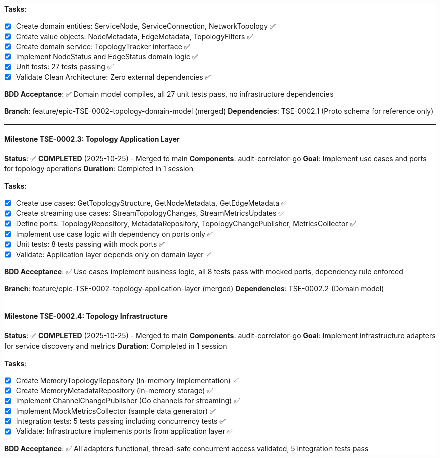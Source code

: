 **Tasks**:
- [x] Create domain entities: ServiceNode, ServiceConnection, NetworkTopology ✅
- [x] Create value objects: NodeMetadata, EdgeMetadata, TopologyFilters ✅
- [x] Create domain service: TopologyTracker interface ✅
- [x] Implement NodeStatus and EdgeStatus domain logic ✅
- [x] Unit tests: 27 tests passing ✅
- [x] Validate Clean Architecture: Zero external dependencies ✅

**BDD Acceptance**: ✅ Domain model compiles, all 27 unit tests pass, no infrastructure dependencies

**Branch**: feature/epic-TSE-0002-topology-domain-model (merged)
**Dependencies**: TSE-0002.1 (Proto schema for reference only)

---

#### Milestone TSE-0002.3: Topology Application Layer
**Status**: ✅ **COMPLETED** (2025-10-25) - Merged to main
**Components**: audit-correlator-go
**Goal**: Implement use cases and ports for topology operations
**Duration**: Completed in 1 session

**Tasks**:
- [x] Create use cases: GetTopologyStructure, GetNodeMetadata, GetEdgeMetadata ✅
- [x] Create streaming use cases: StreamTopologyChanges, StreamMetricsUpdates ✅
- [x] Define ports: TopologyRepository, MetadataRepository, TopologyChangePublisher, MetricsCollector ✅
- [x] Implement use case logic with dependency on ports only ✅
- [x] Unit tests: 8 tests passing with mock ports ✅
- [x] Validate: Application layer depends only on domain layer ✅

**BDD Acceptance**: ✅ Use cases implement business logic, all 8 tests pass with mocked ports, dependency rule enforced

**Branch**: feature/epic-TSE-0002-topology-application-layer (merged)
**Dependencies**: TSE-0002.2 (Domain model)

---

#### Milestone TSE-0002.4: Topology Infrastructure
**Status**: ✅ **COMPLETED** (2025-10-25) - Merged to main
**Components**: audit-correlator-go
**Goal**: Implement infrastructure adapters for service discovery and metrics
**Duration**: Completed in 1 session

**Tasks**:
- [x] Create MemoryTopologyRepository (in-memory implementation) ✅
- [x] Create MemoryMetadataRepository (in-memory storage) ✅
- [x] Implement ChannelChangePublisher (Go channels for streaming) ✅
- [x] Implement MockMetricsCollector (sample data generator) ✅
- [x] Integration tests: 5 tests passing including concurrency tests ✅
- [x] Validate: Infrastructure implements ports from application layer ✅

**BDD Acceptance**: ✅ All adapters functional, thread-safe concurrent access validated, 5 integration tests pass
